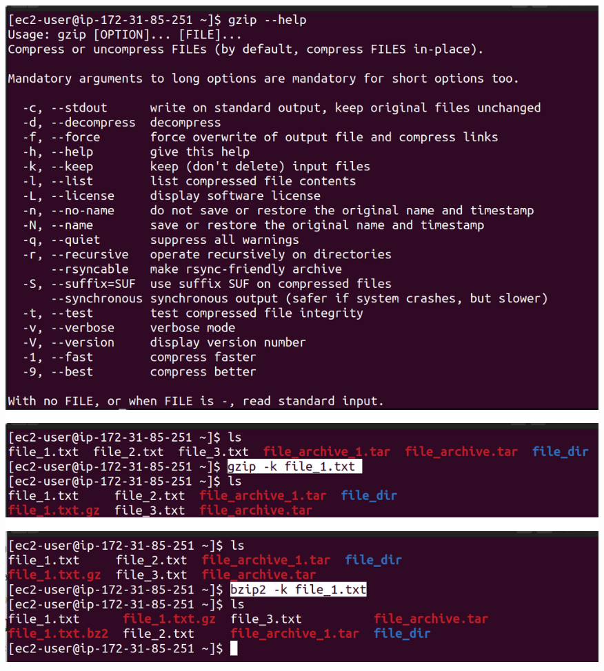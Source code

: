 ![compress_92.png](rhcsa_images/compress_92.png)	

![compress_93.png](rhcsa_images/compress_93.png)	

![compress_94.png](rhcsa_images/compress_94.png)	
